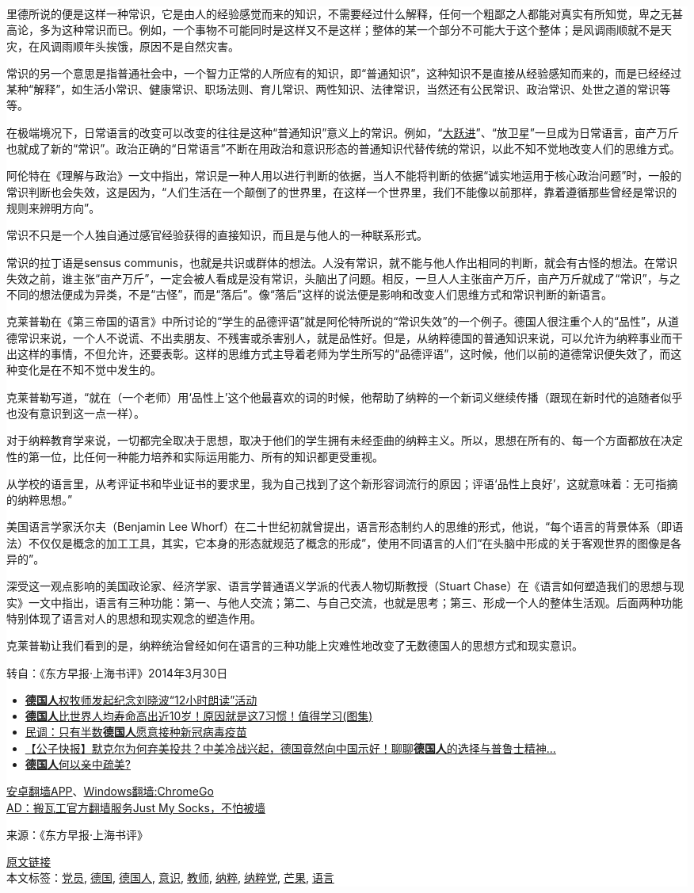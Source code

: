 <p>里德所说的便是这样一种常识，它是由人的经验感觉而来的知识，不需要经过什么解释，任何一个粗鄙之人都能对真实有所知觉，卑之无甚高论，多为这种常识而已。例如，一个事物不可能同时是这样又不是这样；整体的某一个部分不可能大于这个整体；是风调雨顺就不是天灾，在风调雨顺年头挨饿，原因不是自然灾害。</p> <p>常识的另一个意思是指普通社会中，一个智力正常的人所应有的知识，即“普通知识”，这种知识不是直接从经验感知而来的，而是已经经过某种“解释”，如生活小常识、健康常识、职场法则、育儿常识、两性知识、法律常识，当然还有公民常识、政治常识、处世之道的常识等等。</p> <p>在极端境况下，日常语言的改变可以改变的往往是这种“普通知识”意义上的常识。例如，“<span class='wp_keywordlink'><a href="https://www.bannedbook.org/forum2/topic242.html" title="大跃进亲历记" target="_blank">大跃进</a></span>”、“放卫星”一旦成为日常语言，亩产万斤也就成了新的“常识”。政治正确的“日常语言”不断在用政治和意识形态的普通知识代替传统的常识，以此不知不觉地改变人们的思维方式。</p>  <p>阿伦特在《理解与政治》一文中指出，常识是一种人用以进行判断的依据，当人不能将判断的依据“诚实地运用于核心政治问题”时，一般的常识判断也会失效，这是因为，“人们生活在一个颠倒了的世界里，在这样一个世界里，我们不能像以前那样，靠着遵循那些曾经是常识的规则来辨明方向”。</p> <p>常识不只是一个人独自通过感官经验获得的直接知识，而且是与他人的一种联系形式。</p> <p>常识的拉丁语是sensus communis，也就是共识或群体的想法。人没有常识，就不能与他人作出相同的判断，就会有古怪的想法。在常识失效之前，谁主张“亩产万斤”，一定会被人看成是没有常识，头脑出了问题。相反，一旦人人主张亩产万斤，亩产万斤就成了“常识”，与之不同的想法便成为异类，不是“古怪”，而是“落后”。像“落后”这样的说法便是影响和改变人们思维方式和常识判断的新语言。</p> <p>克莱普勒在《第三帝国的语言》中所讨论的“学生的品德评语”就是阿伦特所说的“常识失效”的一个例子。德国人很注重个人的“品性”，从道德常识来说，一个人不说谎、不出卖朋友、不残害或杀害别人，就是品性好。但是，从纳粹德国的普通知识来说，可以允许为纳粹事业而干出这样的事情，不但允许，还要表彰。这样的思维方式主导着老师为学生所写的“品德评语”，这时候，他们以前的道德常识便失效了，而这种变化是在不知不觉中发生的。</p> <p>克莱普勒写道，“就在（一个老师）用‘品性上’这个他最喜欢的词的时候，他帮助了纳粹的一个新词义继续传播（跟现在新时代的追随者似乎也没有意识到这一点一样）。</p> <p>对于纳粹教育学来说，一切都完全取决于思想，取决于他们的学生拥有未经歪曲的纳粹主义。所以，思想在所有的、每一个方面都放在决定性的第一位，比任何一种能力培养和实际运用能力、所有的知识都更受重视。</p> <p>从学校的语言里，从考评证书和毕业证书的要求里，我为自己找到了这个新形容词流行的原因；评语‘品性上良好’，这就意味着：无可指摘的纳粹思想。”</p> <p>美国语言学家沃尔夫（Benjamin Lee Whorf）在二十世纪初就曾提出，语言形态制约人的思维的形式，他说，“每个语言的背景体系（即语法）不仅仅是概念的加工工具，其实，它本身的形态就规范了概念的形成”，使用不同语言的人们“在头脑中形成的关于客观世界的图像是各异的”。</p> <p>深受这一观点影响的美国政论家、经济学家、语言学普通语义学派的代表人物切斯教授（Stuart Chase）在《语言如何塑造我们的思想与现实》一文中指出，语言有三种功能：第一、与他人交流；第二、与自己交流，也就是思考；第三、形成一个人的整体生活观。后面两种功能特别体现了语言对人的思想和现实观念的塑造作用。</p>  <p>克莱普勒让我们看到的是，纳粹统治曾经如何在语言的三种功能上灾难性地改变了无数德国人的思想方式和现实意识。</p> <p>转自：《东方早报·上海书评》2014年3月30日</p> <ul class='op-related-articles' title='相关阅读'> <li><a href='https://www.bannedbook.org/bnews/headline/20200617/1346371.html' target='_blank'><b>德国人</b>权牧师发起纪念刘晓波“12小时朗读”活动</a></li> <li><a href='https://www.bannedbook.org/bnews/lifebaike/20200616/1345532.html' target='_blank'><b>德国人</b>比世界人均寿命高出近10岁！原因就是这7习惯！值得学习(图集)</a></li> <li><a href='https://www.bannedbook.org/bnews/baitai/20200603/1338818.html' target='_blank'>民调：只有半数<b>德国人</b>愿意接种新冠病毒疫苗</a></li> <li><a href='https://www.bannedbook.org/bnews/bannedvideo/20200602/1338149.html' target='_blank'>【公子快报】默克尔为何弃美投共？中美冷战兴起，德国竟然向中国示好！聊聊<b>德国人</b>的选择与普鲁士精神... </a></li> <li><a href='https://www.bannedbook.org/bnews/baitai/20200521/1332060.html' target='_blank'><b>德国人</b>何以亲中疏美?</a></li> </ul> <div class="texttj"> <a href="https://github.com/bannedbook/fanqiang/wiki/%E7%A6%81%E9%97%BB%E7%BD%91%E5%AE%89%E5%8D%93%E7%BF%BB%E5%A2%99%E6%96%B0%E9%97%BBAPP" target="_blank">安卓翻墙APP</a>、<a href="https://github.com/bannedbook/fanqiang/wiki/Chrome%E4%B8%80%E9%94%AE%E7%BF%BB%E5%A2%99%E5%8C%85" target="_blank">Windows翻墙:ChromeGo</a><br/> <a href="https://github.com/killgcd/justmysocks/blob/master/README.md" target="_blank">AD：搬瓦工官方翻墙服务Just My Socks，不怕被墙</a> </div><p> 来源：《东方早报·上海书评》 </p><a name='sharetosocial'></a>         <div><a href='https://www.bannedbook.org/bnews/comments/20200618/1346621.html'>原文链接</a></div>  </div> <div class="postfooter"> <div>本文标签：<a href="https://www.bannedbook.org/bnews/tag/%E5%85%9A%E5%91%98/" rel="tag">党员</a>, <a href="https://www.bannedbook.org/bnews/tag/%e5%be%b7%e5%9b%bd/" rel="tag">德国</a>, <a href="https://www.bannedbook.org/bnews/tag/%e5%be%b7%e5%9b%bd%e4%ba%ba/" rel="tag">德国人</a>, <a href="https://www.bannedbook.org/bnews/tag/%E6%84%8F%E8%AF%86/" rel="tag">意识</a>, <a href="https://www.bannedbook.org/bnews/tag/%e6%95%99%e5%b8%88/" rel="tag">教师</a>, <a href="https://www.bannedbook.org/bnews/tag/%e7%ba%b3%e7%b2%b9/" rel="tag">纳粹</a>, <a href="https://www.bannedbook.org/bnews/tag/%E7%BA%B3%E7%B2%B9%E5%85%9A/" rel="tag">纳粹党</a>, <a href="https://www.bannedbook.org/bnews/tag/%E8%8A%92%E6%9E%9C/" rel="tag">芒果</a>, <a href="https://www.bannedbook.org/bnews/tag/%E8%AF%AD%E8%A8%80/" rel="tag">语言</a></div>  </div> 